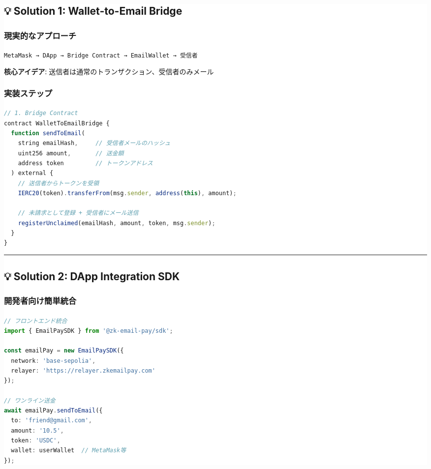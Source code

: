 
## 💡 Solution 1: Wallet-to-Email Bridge

### 現実的なアプローチ
```
MetaMask → DApp → Bridge Contract → EmailWallet → 受信者
```

**核心アイデア**: 送信者は通常のトランザクション、受信者のみメール

### 実装ステップ
```typescript
// 1. Bridge Contract
contract WalletToEmailBridge {
  function sendToEmail(
    string emailHash,     // 受信者メールのハッシュ
    uint256 amount,       // 送金額
    address token         // トークンアドレス
  ) external {
    // 送信者からトークンを受領
    IERC20(token).transferFrom(msg.sender, address(this), amount);
    
    // 未請求として登録 + 受信者にメール送信
    registerUnclaimed(emailHash, amount, token, msg.sender);
  }
}
```

---

## 💡 Solution 2: DApp Integration SDK

### 開発者向け簡単統合
```typescript
// フロントエンド統合
import { EmailPaySDK } from '@zk-email-pay/sdk';

const emailPay = new EmailPaySDK({
  network: 'base-sepolia',
  relayer: 'https://relayer.zkemailpay.com'
});

// ワンライン送金
await emailPay.sendToEmail({
  to: 'friend@gmail.com',
  amount: '10.5',
  token: 'USDC',
  wallet: userWallet  // MetaMask等
});
```
